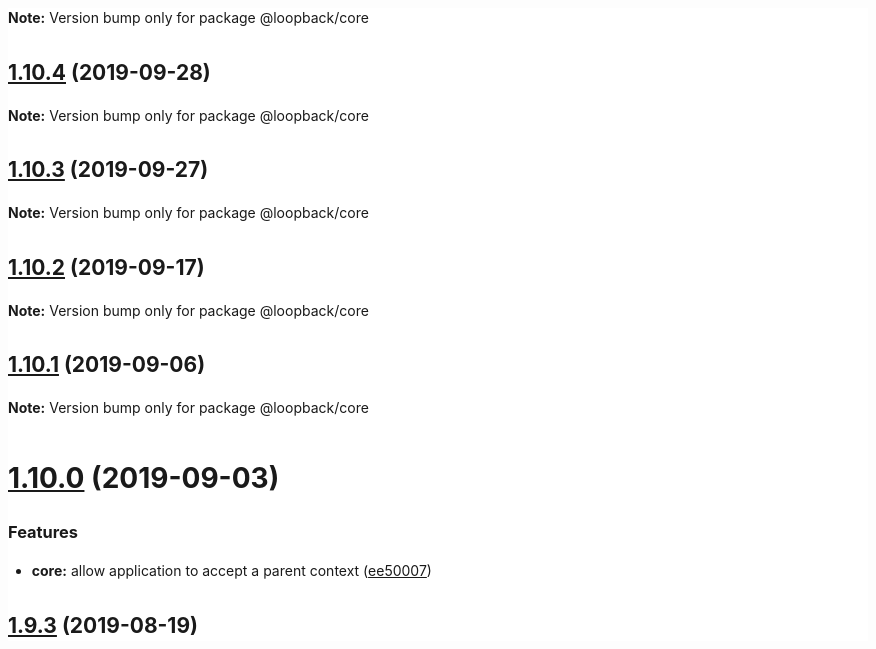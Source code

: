 **Note:** Version bump only for package @loopback/core





## [1.10.4](https://github.com/loopbackio/loopback-next/compare/@loopback/core@1.10.3...@loopback/core@1.10.4) (2019-09-28)

**Note:** Version bump only for package @loopback/core





## [1.10.3](https://github.com/loopbackio/loopback-next/compare/@loopback/core@1.10.2...@loopback/core@1.10.3) (2019-09-27)

**Note:** Version bump only for package @loopback/core





## [1.10.2](https://github.com/loopbackio/loopback-next/compare/@loopback/core@1.10.1...@loopback/core@1.10.2) (2019-09-17)

**Note:** Version bump only for package @loopback/core





## [1.10.1](https://github.com/loopbackio/loopback-next/compare/@loopback/core@1.10.0...@loopback/core@1.10.1) (2019-09-06)

**Note:** Version bump only for package @loopback/core





# [1.10.0](https://github.com/loopbackio/loopback-next/compare/@loopback/core@1.9.3...@loopback/core@1.10.0) (2019-09-03)


### Features

* **core:** allow application to accept a parent context ([ee50007](https://github.com/loopbackio/loopback-next/commit/ee50007))





## [1.9.3](https://github.com/loopbackio/loopback-next/compare/@loopback/core@1.9.2...@loopback/core@1.9.3) (2019-08-19)
